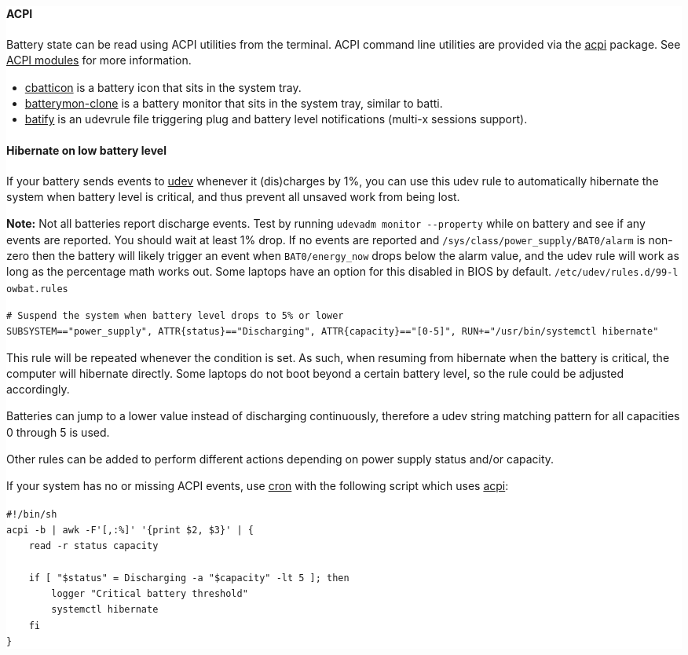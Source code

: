 #### ACPI

Battery state can be read using ACPI utilities from the terminal. ACPI command line utilities are provided via the [acpi](https://www.archlinux.org/packages/?name=acpi) package. See [ACPI modules](/index.php/ACPI_modules "ACPI modules") for more information.

*   [cbatticon](https://www.archlinux.org/packages/?name=cbatticon) is a battery icon that sits in the system tray.
*   [batterymon-clone](https://aur.archlinux.org/packages/batterymon-clone/) is a battery monitor that sits in the system tray, similar to batti.
*   [batify](https://aur.archlinux.org/packages/batify/) is an udevrule file triggering plug and battery level notifications (multi-x sessions support).

#### Hibernate on low battery level

If your battery sends events to [udev](/index.php/Udev "Udev") whenever it (dis)charges by 1%, you can use this udev rule to automatically hibernate the system when battery level is critical, and thus prevent all unsaved work from being lost.

**Note:** Not all batteries report discharge events. Test by running `udevadm monitor --property` while on battery and see if any events are reported. You should wait at least 1% drop. If no events are reported and `/sys/class/power_supply/BAT0/alarm` is non-zero then the battery will likely trigger an event when `BAT0/energy_now` drops below the alarm value, and the udev rule will work as long as the percentage math works out. Some laptops have an option for this disabled in BIOS by default.
 `/etc/udev/rules.d/99-lowbat.rules` 
```
# Suspend the system when battery level drops to 5% or lower
SUBSYSTEM=="power_supply", ATTR{status}=="Discharging", ATTR{capacity}=="[0-5]", RUN+="/usr/bin/systemctl hibernate"

```

This rule will be repeated whenever the condition is set. As such, when resuming from hibernate when the battery is critical, the computer will hibernate directly. Some laptops do not boot beyond a certain battery level, so the rule could be adjusted accordingly.

Batteries can jump to a lower value instead of discharging continuously, therefore a udev string matching pattern for all capacities 0 through 5 is used.

Other rules can be added to perform different actions depending on power supply status and/or capacity.

If your system has no or missing ACPI events, use [cron](/index.php/Cron "Cron") with the following script which uses [acpi](https://www.archlinux.org/packages/?name=acpi):

```
#!/bin/sh
acpi -b | awk -F'[,:%]' '{print $2, $3}' | {
	read -r status capacity

	if [ "$status" = Discharging -a "$capacity" -lt 5 ]; then
		logger "Critical battery threshold"
		systemctl hibernate
	fi
}

```
